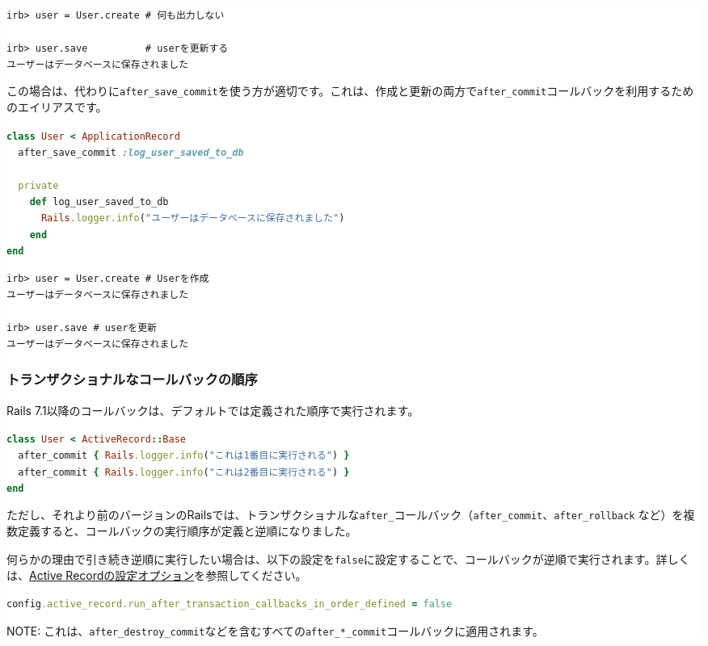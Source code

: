 ```irb
irb> user = User.create # 何も出力しない

irb> user.save          # userを更新する
ユーザーはデータベースに保存されました
```

この場合は、代わりに`after_save_commit`を使う方が適切です。これは、作成と更新の両方で`after_commit`コールバックを利用するためのエイリアスです。

```ruby
class User < ApplicationRecord
  after_save_commit :log_user_saved_to_db

  private
    def log_user_saved_to_db
      Rails.logger.info("ユーザーはデータベースに保存されました")
    end
end
```

```irb
irb> user = User.create # Userを作成
ユーザーはデータベースに保存されました

irb> user.save # userを更新
ユーザーはデータベースに保存されました
```

### トランザクショナルなコールバックの順序

Rails 7.1以降のコールバックは、デフォルトでは定義された順序で実行されます。

```ruby
class User < ActiveRecord::Base
  after_commit { Rails.logger.info("これは1番目に実行される") }
  after_commit { Rails.logger.info("これは2番目に実行される") }
end
```

ただし、それより前のバージョンのRailsでは、トランザクショナルな`after_`コールバック（`after_commit`、`after_rollback` など）を複数定義すると、コールバックの実行順序が定義と逆順になりました。

何らかの理由で引き続き逆順に実行したい場合は、以下の設定を`false`に設定することで、コールバックが逆順で実行されます。詳しくは、[Active Recordの設定オプション](configuring.html#config-active-record-run-after-transaction-callbacks-in-order-defined)を参照してください。

```ruby
config.active_record.run_after_transaction_callbacks_in_order_defined = false
```

NOTE: これは、`after_destroy_commit`などを含むすべての`after_*_commit`コールバックに適用されます。

[`after_create_commit`]:
    https://api.rubyonrails.org/classes/ActiveRecord/Transactions/ClassMethods.html#method-i-after_create_commit
[`after_destroy_commit`]:
    https://api.rubyonrails.org/classes/ActiveRecord/Transactions/ClassMethods.html#method-i-after_destroy_commit
[`after_save_commit`]:
    https://api.rubyonrails.org/classes/ActiveRecord/Transactions/ClassMethods.html#method-i-after_save_commit
[`after_update_commit`]:
    https://api.rubyonrails.org/classes/ActiveRecord/Transactions/ClassMethods.html#method-i-after_update_commit

